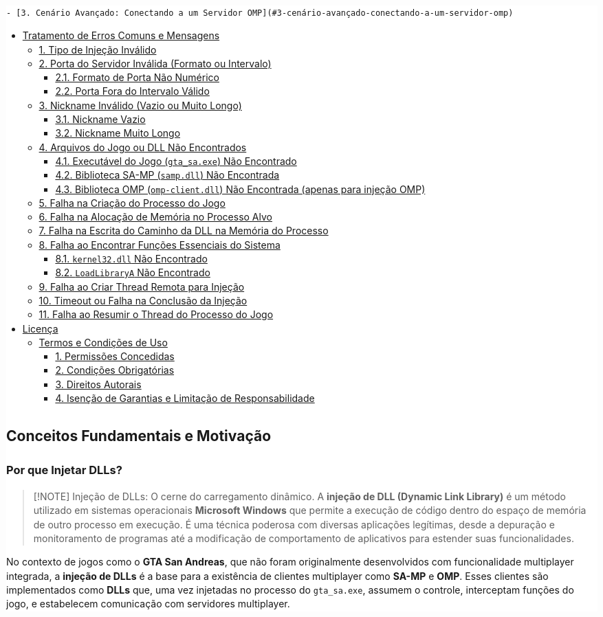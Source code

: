     - [3. Cenário Avançado: Conectando a um Servidor OMP](#3-cenário-avançado-conectando-a-um-servidor-omp)
  - [Tratamento de Erros Comuns e Mensagens](#tratamento-de-erros-comuns-e-mensagens)
    - [1. Tipo de Injeção Inválido](#1-tipo-de-injeção-inválido)
    - [2. Porta do Servidor Inválida (Formato ou Intervalo)](#2-porta-do-servidor-inválida-formato-ou-intervalo)
      - [2.1. Formato de Porta Não Numérico](#21-formato-de-porta-não-numérico)
      - [2.2. Porta Fora do Intervalo Válido](#22-porta-fora-do-intervalo-válido)
    - [3. Nickname Inválido (Vazio ou Muito Longo)](#3-nickname-inválido-vazio-ou-muito-longo)
      - [3.1. Nickname Vazio](#31-nickname-vazio)
      - [3.2. Nickname Muito Longo](#32-nickname-muito-longo)
    - [4. Arquivos do Jogo ou DLL Não Encontrados](#4-arquivos-do-jogo-ou-dll-não-encontrados)
      - [4.1. Executável do Jogo (`gta_sa.exe`) Não Encontrado](#41-executável-do-jogo-gta_saexe-não-encontrado)
      - [4.2. Biblioteca SA-MP (`samp.dll`) Não Encontrada](#42-biblioteca-sa-mp-sampdll-não-encontrada)
      - [4.3. Biblioteca OMP (`omp-client.dll`) Não Encontrada (apenas para injeção OMP)](#43-biblioteca-omp-omp-clientdll-não-encontrada-apenas-para-injeção-omp)
    - [5. Falha na Criação do Processo do Jogo](#5-falha-na-criação-do-processo-do-jogo)
    - [6. Falha na Alocação de Memória no Processo Alvo](#6-falha-na-alocação-de-memória-no-processo-alvo)
    - [7. Falha na Escrita do Caminho da DLL na Memória do Processo](#7-falha-na-escrita-do-caminho-da-dll-na-memória-do-processo)
    - [8. Falha ao Encontrar Funções Essenciais do Sistema](#8-falha-ao-encontrar-funções-essenciais-do-sistema)
      - [8.1. `kernel32.dll` Não Encontrado](#81-kernel32dll-não-encontrado)
      - [8.2. `LoadLibraryA` Não Encontrado](#82-loadlibrarya-não-encontrado)
    - [9. Falha ao Criar Thread Remota para Injeção](#9-falha-ao-criar-thread-remota-para-injeção)
    - [10. Timeout ou Falha na Conclusão da Injeção](#10-timeout-ou-falha-na-conclusão-da-injeção)
    - [11. Falha ao Resumir o Thread do Processo do Jogo](#11-falha-ao-resumir-o-thread-do-processo-do-jogo)
  - [Licença](#licença)
    - [Termos e Condições de Uso](#termos-e-condições-de-uso)
      - [1. Permissões Concedidas](#1-permissões-concedidas)
      - [2. Condições Obrigatórias](#2-condições-obrigatórias)
      - [3. Direitos Autorais](#3-direitos-autorais)
      - [4. Isenção de Garantias e Limitação de Responsabilidade](#4-isenção-de-garantias-e-limitação-de-responsabilidade)

## Conceitos Fundamentais e Motivação

### Por que Injetar DLLs?

> [!NOTE] Injeção de DLLs: O cerne do carregamento dinâmico.
> A **injeção de DLL (Dynamic Link Library)** é um método utilizado em sistemas operacionais **Microsoft Windows** que permite a execução de código dentro do espaço de memória de outro processo em execução. É uma técnica poderosa com diversas aplicações legítimas, desde a depuração e monitoramento de programas até a modificação de comportamento de aplicativos para estender suas funcionalidades.

No contexto de jogos como o **GTA San Andreas**, que não foram originalmente desenvolvidos com funcionalidade multiplayer integrada, a **injeção de DLLs** é a base para a existência de clientes multiplayer como **SA-MP** e **OMP**. Esses clientes são implementados como **DLLs** que, uma vez injetadas no processo do `gta_sa.exe`, assumem o controle, interceptam funções do jogo, e estabelecem comunicação com servidores multiplayer.
